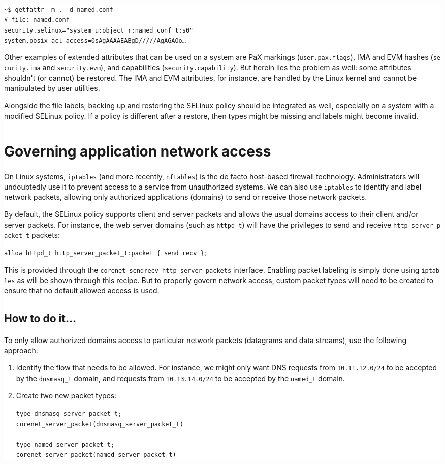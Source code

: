 ```
~$ getfattr -m . -d named.conf
# file: named.conf
security.selinux="system_u:object_r:named_conf_t:s0"
system.posix_acl_access=0sAgAAAAEABgD/////AgAGAOo…

```

Other examples of extended attributes that can be used on a system are PaX markings (`user.pax.flags`), IMA and EVM hashes (`security.ima` and `security.evm`), and capabilities (`security.capability`). But herein lies the problem as well: some attributes shouldn't (or cannot) be restored. The IMA and EVM attributes, for instance, are handled by the Linux kernel and cannot be manipulated by user utilities.

Alongside the file labels, backing up and restoring the SELinux policy should be integrated as well, especially on a system with a modified SELinux policy. If a policy is different after a restore, then types might be missing and labels might become invalid.

# Governing application network access

On Linux systems, `iptables` (and more recently, `nftables`) is the de facto host-based firewall technology. Administrators will undoubtedly use it to prevent access to a service from unauthorized systems. We can also use `iptables` to identify and label network packets, allowing only authorized applications (domains) to send or receive those network packets.

By default, the SELinux policy supports client and server packets and allows the usual domains access to their client and/or server packets. For instance, the web server domains (such as `httpd_t`) will have the privileges to send and receive `http_server_packet_t` packets:

```
allow httpd_t http_server_packet_t:packet { send recv };
```

This is provided through the `corenet_sendrecv_http_server_packets` interface. Enabling packet labeling is simply done using `iptables` as will be shown through this recipe. But to properly govern network access, custom packet types will need to be created to ensure that no default allowed access is used.

## How to do it…

To only allow authorized domains access to particular network packets (datagrams and data streams), use the following approach:

1.  Identify the flow that needs to be allowed. For instance, we might only want DNS requests from `10.11.12.0/24` to be accepted by the `dnsmasq_t` domain, and requests from `10.13.14.0/24` to be accepted by the `named_t` domain.
2.  Create two new packet types:

    ```
    type dnsmasq_server_packet_t;
    corenet_server_packet(dnsmasq_server_packet_t)

    type named_server_packet_t;
    corenet_server_packet(named_server_packet_t)
    ```
